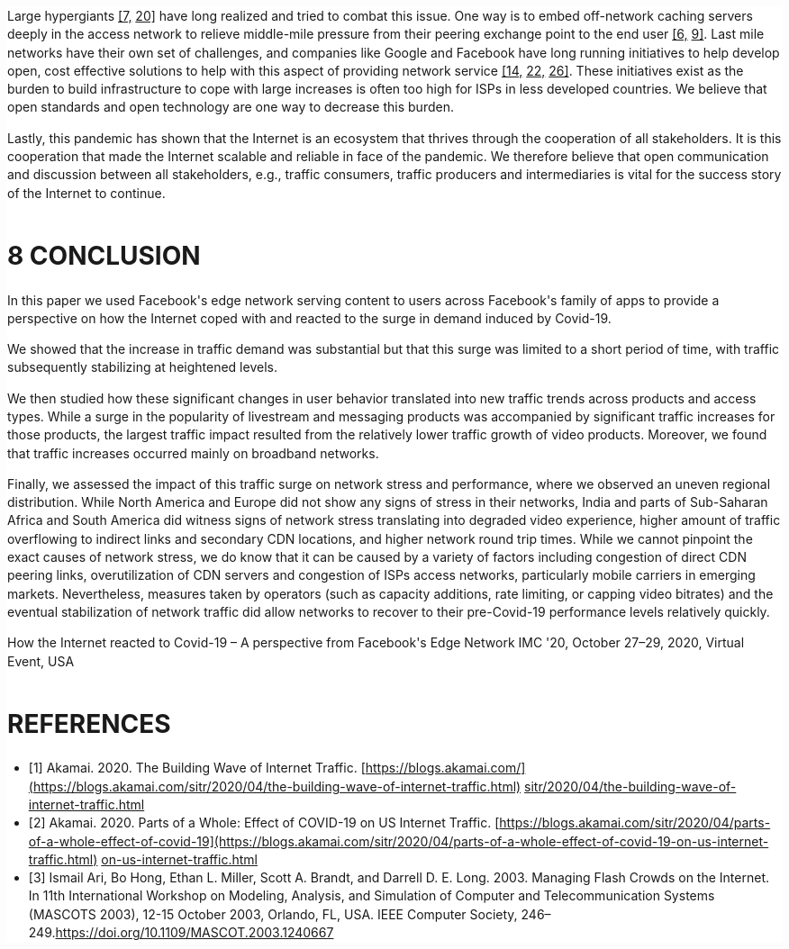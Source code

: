 Large hypergiants [\[7,](#page-6-26) [20\]](#page-6-27) have long realized and tried to combat this issue. One way is to embed off-network caching servers deeply in the access network to relieve middle-mile pressure from their peering exchange point to the end user [\[6,](#page-6-28) [9\]](#page-6-29). Last mile networks have their own set of challenges, and companies like Google and Facebook have long running initiatives to help develop open, cost effective solutions to help with this aspect of providing network service [\[14,](#page-6-30) [22,](#page-6-31) [26\]](#page-6-32). These initiatives exist as the burden to build infrastructure to cope with large increases is often too high for ISPs in less developed countries. We believe that open standards and open technology are one way to decrease this burden.

Lastly, this pandemic has shown that the Internet is an ecosystem that thrives through the cooperation of all stakeholders. It is this cooperation that made the Internet scalable and reliable in face of the pandemic. We therefore believe that open communication and discussion between all stakeholders, e.g., traffic consumers, traffic producers and intermediaries is vital for the success story of the Internet to continue.

# 8 CONCLUSION

In this paper we used Facebook's edge network serving content to users across Facebook's family of apps to provide a perspective on how the Internet coped with and reacted to the surge in demand induced by Covid-19.

We showed that the increase in traffic demand was substantial but that this surge was limited to a short period of time, with traffic subsequently stabilizing at heightened levels.

We then studied how these significant changes in user behavior translated into new traffic trends across products and access types. While a surge in the popularity of livestream and messaging products was accompanied by significant traffic increases for those products, the largest traffic impact resulted from the relatively lower traffic growth of video products. Moreover, we found that traffic increases occurred mainly on broadband networks.

Finally, we assessed the impact of this traffic surge on network stress and performance, where we observed an uneven regional distribution. While North America and Europe did not show any signs of stress in their networks, India and parts of Sub-Saharan Africa and South America did witness signs of network stress translating into degraded video experience, higher amount of traffic overflowing to indirect links and secondary CDN locations, and higher network round trip times. While we cannot pinpoint the exact causes of network stress, we do know that it can be caused by a variety of factors including congestion of direct CDN peering links, overutilization of CDN servers and congestion of ISPs access networks, particularly mobile carriers in emerging markets. Nevertheless, measures taken by operators (such as capacity additions, rate limiting, or capping video bitrates) and the eventual stabilization of network traffic did allow networks to recover to their pre-Covid-19 performance levels relatively quickly.

How the Internet reacted to Covid-19 – A perspective from Facebook's Edge Network IMC '20, October 27–29, 2020, Virtual Event, USA

# REFERENCES

- <span id="page-6-12"></span>[1] Akamai. 2020. The Building Wave of Internet Traffic. [https://blogs.akamai.com/](https://blogs.akamai.com/sitr/2020/04/the-building-wave-of-internet-traffic.html) [sitr/2020/04/the-building-wave-of-internet-traffic.html](https://blogs.akamai.com/sitr/2020/04/the-building-wave-of-internet-traffic.html)
- <span id="page-6-13"></span>[2] Akamai. 2020. Parts of a Whole: Effect of COVID-19 on US Internet Traffic. [https://blogs.akamai.com/sitr/2020/04/parts-of-a-whole-effect-of-covid-19](https://blogs.akamai.com/sitr/2020/04/parts-of-a-whole-effect-of-covid-19-on-us-internet-traffic.html) [on-us-internet-traffic.html](https://blogs.akamai.com/sitr/2020/04/parts-of-a-whole-effect-of-covid-19-on-us-internet-traffic.html)
- <span id="page-6-6"></span>[3] Ismail Ari, Bo Hong, Ethan L. Miller, Scott A. Brandt, and Darrell D. E. Long. 2003. Managing Flash Crowds on the Internet. In 11th International Workshop on Modeling, Analysis, and Simulation of Computer and Telecommunication Systems (MASCOTS 2003), 12-15 October 2003, Orlando, FL, USA. IEEE Computer Society, 246–249.<https://doi.org/10.1109/MASCOT.2003.1240667>